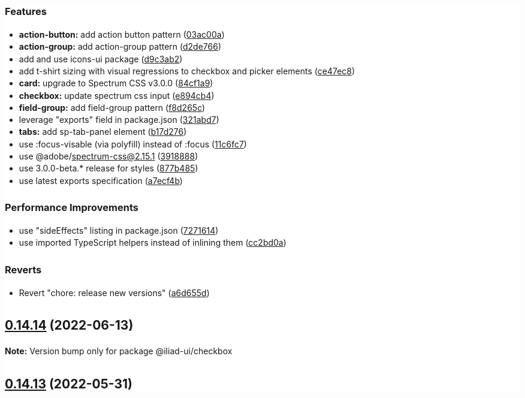 ### Features

-   **action-button:** add action button pattern ([03ac00a](https://github.com/gaoding-inc/iliad-ui/commit/03ac00a710290e6a78340f206d88385a4f8ae8c2))
-   **action-group:** add action-group pattern ([d2de766](https://github.com/gaoding-inc/iliad-ui/commit/d2de766efde6dfbaa1cd604f99ae3128b4fc81b5))
-   add and use icons-ui package ([d9c3ab2](https://github.com/gaoding-inc/iliad-ui/commit/d9c3ab212b4f756334e857fc513ccbf0a4dff9cc))
-   add t-shirt sizing with visual regressions to checkbox and picker elements ([ce47ec8](https://github.com/gaoding-inc/iliad-ui/commit/ce47ec88bd2c6c8d236c05826d28b2d0dadf12b8))
-   **card:** upgrade to Spectrum CSS v3.0.0 ([84cf1a9](https://github.com/gaoding-inc/iliad-ui/commit/84cf1a9758b1e357f18efac5763d17d6a4db0578))
-   **checkbox:** update spectrum css input ([e894cb4](https://github.com/gaoding-inc/iliad-ui/commit/e894cb4bc2b36882a9124d1bcbe94d5ad7dbb38e))
-   **field-group:** add field-group pattern ([f8d265c](https://github.com/gaoding-inc/iliad-ui/commit/f8d265c3352f4a97fc103a09ce8eb56511dcedbb))
-   leverage "exports" field in package.json ([321abd7](https://github.com/gaoding-inc/iliad-ui/commit/321abd7b7e78ccd9157cff75a1fa3dbd06e81f79))
-   **tabs:** add sp-tab-panel element ([b17d276](https://github.com/gaoding-inc/iliad-ui/commit/b17d2765cf415578a31e5fa23515c25ff4c3922d))
-   use :focus-visable (via polyfill) instead of :focus ([11c6fc7](https://github.com/gaoding-inc/iliad-ui/commit/11c6fc77960de8e57dd9c49bb7669df689f0ebaa))
-   use @adobe/spectrum-css@2.15.1 ([3918888](https://github.com/gaoding-inc/iliad-ui/commit/39188887afad9bec52ef48d4e22596f9b757a9fe))
-   use 3.0.0-beta.\* release for styles ([877b485](https://github.com/gaoding-inc/iliad-ui/commit/877b485f20c76ec8f77975747322f572eea88e97))
-   use latest exports specification ([a7ecf4b](https://github.com/gaoding-inc/iliad-ui/commit/a7ecf4b6da7996f36a8a89f62cc2384709497008))

### Performance Improvements

-   use "sideEffects" listing in package.json ([7271614](https://github.com/gaoding-inc/iliad-ui/commit/7271614c0ca3ccf3566583bb59467eb15a6199cd))
-   use imported TypeScript helpers instead of inlining them ([cc2bd0a](https://github.com/gaoding-inc/iliad-ui/commit/cc2bd0accd643c2f35cbf1ba809b54f52c25628d))

### Reverts

-   Revert "chore: release new versions" ([a6d655d](https://github.com/gaoding-inc/iliad-ui/commit/a6d655d1435ee6427a3778b89f1a6cf9fe4beb9d))

## [0.14.14](https://github.com/gaoding-inc/iliad-ui/compare/@iliad-ui/checkbox@0.14.13...@iliad-ui/checkbox@0.14.14) (2022-06-13)

**Note:** Version bump only for package @iliad-ui/checkbox

## [0.14.13](https://github.com/gaoding-inc/iliad-ui/compare/@iliad-ui/checkbox@0.14.12...@iliad-ui/checkbox@0.14.13) (2022-05-31)
